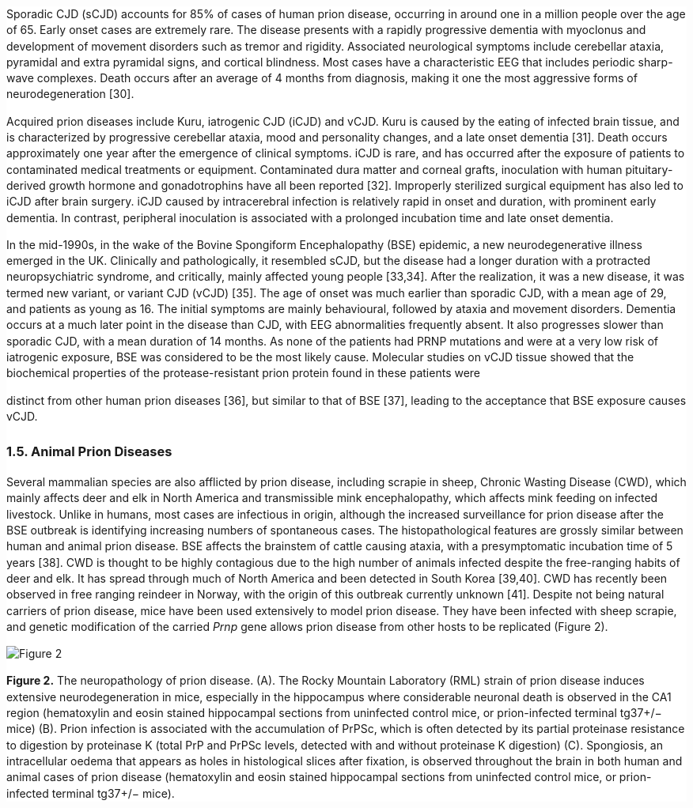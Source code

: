 Sporadic CJD (sCJD) accounts for 85% of cases of human prion disease, occurring in around one in a million people over the age of 65. Early onset cases are extremely rare. The disease presents with a rapidly progressive dementia with myoclonus and development of movement disorders such as tremor and rigidity. Associated neurological symptoms include cerebellar ataxia, pyramidal and extra pyramidal signs, and cortical blindness. Most cases have a characteristic EEG that includes periodic sharp-wave complexes. Death occurs after an average of 4 months from diagnosis, making it one the most aggressive forms of neurodegeneration [30].

Acquired prion diseases include Kuru, iatrogenic CJD (iCJD) and vCJD. Kuru is caused by the eating of infected brain tissue, and is characterized by progressive cerebellar ataxia, mood and personality changes, and a late onset dementia [31]. Death occurs approximately one year after the emergence of clinical symptoms. iCJD is rare, and has occurred after the exposure of patients to contaminated medical treatments or equipment. Contaminated dura matter and corneal grafts, inoculation with human pituitary-derived growth hormone and gonadotrophins have all been reported [32]. Improperly sterilized surgical equipment has also led to iCJD after brain surgery. iCJD caused by intracerebral infection is relatively rapid in onset and duration, with prominent early dementia. In contrast, peripheral inoculation is associated with a prolonged incubation time and late onset dementia.

In the mid-1990s, in the wake of the Bovine Spongiform Encephalopathy (BSE) epidemic, a new neurodegenerative illness emerged in the UK. Clinically and pathologically, it resembled sCJD, but the disease had a longer duration with a protracted neuropsychiatric syndrome, and critically, mainly affected young people [33,34]. After the realization, it was a new disease, it was termed new variant, or variant CJD (vCJD) [35]. The age of onset was much earlier than sporadic CJD, with a mean age of 29, and patients as young as 16. The initial symptoms are mainly behavioural, followed by ataxia and movement disorders. Dementia occurs at a much later point in the disease than CJD, with EEG abnormalities frequently absent. It also progresses slower than sporadic CJD, with a mean duration of 14 months. As none of the patients had PRNP mutations and were at a very low risk of iatrogenic exposure, BSE was considered to be the most likely cause. Molecular studies on vCJD tissue showed that the biochemical properties of the protease-resistant prion protein found in these patients were

distinct from other human prion diseases [36], but similar to that of BSE [37], leading to the acceptance that BSE exposure causes vCJD.

### 1.5. Animal Prion Diseases

Several mammalian species are also afflicted by prion disease, including scrapie in sheep, Chronic Wasting Disease (CWD), which mainly affects deer and elk in North America and transmissible mink encephalopathy, which affects mink feeding on infected livestock. Unlike in humans, most cases are infectious in origin, although the increased surveillance for prion disease after the BSE outbreak is identifying increasing numbers of spontaneous cases. The histopathological features are grossly similar between human and animal prion disease. BSE affects the brainstem of cattle causing ataxia, with a presymptomatic incubation time of 5 years [38]. CWD is thought to be highly contagious due to the high number of animals infected despite the free-ranging habits of deer and elk. It has spread through much of North America and been detected in South Korea [39,40]. CWD has recently been observed in free ranging reindeer in Norway, with the origin of this outbreak currently unknown [41]. Despite not being natural carriers of prion disease, mice have been used extensively to model prion disease. They have been infected with sheep scrapie, and genetic modification of the carried *Prnp* gene allows prion disease from other hosts to be replicated (Figure 2).

![Figure 2](https://i.imgur.com/yourimageurl.png)

**Figure 2.** The neuropathology of prion disease. (A). The Rocky Mountain Laboratory (RML) strain of prion disease induces extensive neurodegeneration in mice, especially in the hippocampus where considerable neuronal death is observed in the CA1 region (hematoxylin and eosin stained hippocampal sections from uninfected control mice, or prion-infected terminal tg37+/− mice) (B). Prion infection is associated with the accumulation of PrPSc, which is often detected by its partial proteinase resistance to digestion by proteinase K (total PrP and PrPSc levels, detected with and without proteinase K digestion) (C). Spongiosis, an intracellular oedema that appears as holes in histological slices after fixation, is observed throughout the brain in both human and animal cases of prion disease (hematoxylin and eosin stained hippocampal sections from uninfected control mice, or prion-infected terminal tg37+/− mice).

